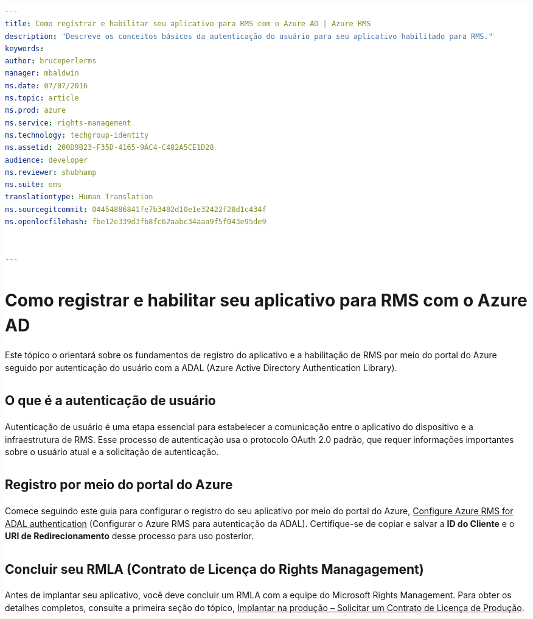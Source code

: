 ```yaml
---
title: Como registrar e habilitar seu aplicativo para RMS com o Azure AD | Azure RMS
description: "Descreve os conceitos básicos da autenticação do usuário para seu aplicativo habilitado para RMS."
keywords: 
author: bruceperlerms
manager: mbaldwin
ms.date: 07/07/2016
ms.topic: article
ms.prod: azure
ms.service: rights-management
ms.technology: techgroup-identity
ms.assetid: 200D9B23-F35D-4165-9AC4-C482A5CE1D28
audience: developer
ms.reviewer: shubhamp
ms.suite: ems
translationtype: Human Translation
ms.sourcegitcommit: 04454886841fe7b3482d10e1e32422f28d1c434f
ms.openlocfilehash: fbe12e339d3fb8fc62aabc34aaa9f5f043e95de9


---
```


# Como registrar e habilitar seu aplicativo para RMS com o Azure AD

Este tópico o orientará sobre os fundamentos de registro do aplicativo e a habilitação de RMS por meio do portal do Azure seguido por autenticação do usuário com a ADAL (Azure Active Directory Authentication Library).

## O que é a autenticação de usuário
Autenticação de usuário é uma etapa essencial para estabelecer a comunicação entre o aplicativo do dispositivo e a infraestrutura de RMS. Esse processo de autenticação usa o protocolo OAuth 2.0 padrão, que requer informações importantes sobre o usuário atual e a solicitação de autenticação.

## Registro por meio do portal do Azure
Comece seguindo este guia para configurar o registro do seu aplicativo por meio do portal do Azure, [Configure Azure RMS for ADAL authentication](adal-auth.md) (Configurar o Azure RMS para autenticação da ADAL). Certifique-se de copiar e salvar a **ID do Cliente** e o **URI de Redirecionamento** desse processo para uso posterior.

## Concluir seu RMLA (Contrato de Licença do Rights Managagement)
Antes de implantar seu aplicativo, você deve concluir um RMLA com a equipe do Microsoft Rights Management. Para obter os detalhes completos, consulte a primeira seção do tópico, [Implantar na produção – Solicitar um Contrato de Licença de Produção](deploying-your-application.md).
